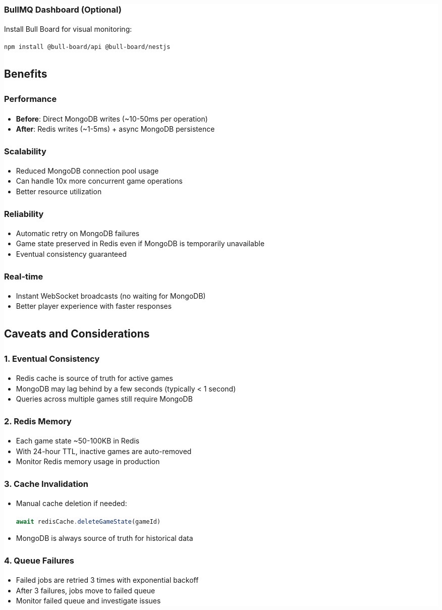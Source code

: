 ### BullMQ Dashboard (Optional)

Install Bull Board for visual monitoring:

```bash
npm install @bull-board/api @bull-board/nestjs
```

## Benefits

### Performance
- **Before**: Direct MongoDB writes (~10-50ms per operation)
- **After**: Redis writes (~1-5ms) + async MongoDB persistence

### Scalability
- Reduced MongoDB connection pool usage
- Can handle 10x more concurrent game operations
- Better resource utilization

### Reliability
- Automatic retry on MongoDB failures
- Game state preserved in Redis even if MongoDB is temporarily unavailable
- Eventual consistency guaranteed

### Real-time
- Instant WebSocket broadcasts (no waiting for MongoDB)
- Better player experience with faster responses

## Caveats and Considerations

### 1. Eventual Consistency
- Redis cache is source of truth for active games
- MongoDB may lag behind by a few seconds (typically < 1 second)
- Queries across multiple games still require MongoDB

### 2. Redis Memory
- Each game state ~50-100KB in Redis
- With 24-hour TTL, inactive games are auto-removed
- Monitor Redis memory usage in production

### 3. Cache Invalidation
- Manual cache deletion if needed:
  ```typescript
  await redisCache.deleteGameState(gameId)
  ```
- MongoDB is always source of truth for historical data

### 4. Queue Failures
- Failed jobs are retried 3 times with exponential backoff
- After 3 failures, jobs move to failed queue
- Monitor failed queue and investigate issues
